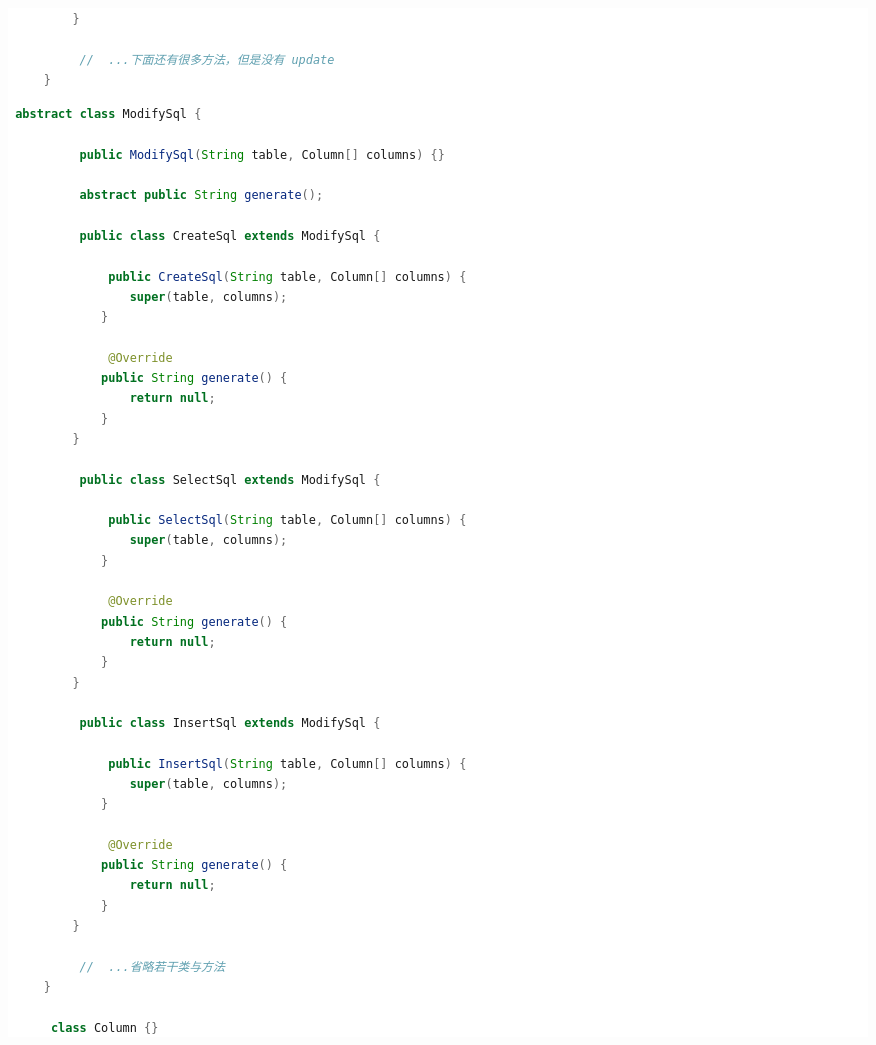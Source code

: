```java
         }

          //  ...下面还有很多方法，但是没有 update
     }
```



```java
 abstract class ModifySql {

          public ModifySql(String table, Column[] columns) {}

          abstract public String generate();

          public class CreateSql extends ModifySql {

              public CreateSql(String table, Column[] columns) {
                 super(table, columns);
             }

              @Override
             public String generate() {
                 return null;
             }
         }

          public class SelectSql extends ModifySql {

              public SelectSql(String table, Column[] columns) {
                 super(table, columns);
             }

              @Override
             public String generate() {
                 return null;
             }
         }

          public class InsertSql extends ModifySql {

              public InsertSql(String table, Column[] columns) {
                 super(table, columns);
             }

              @Override
             public String generate() {
                 return null;
             }
         }

          //  ...省略若干类与方法
     }

      class Column {}
```
